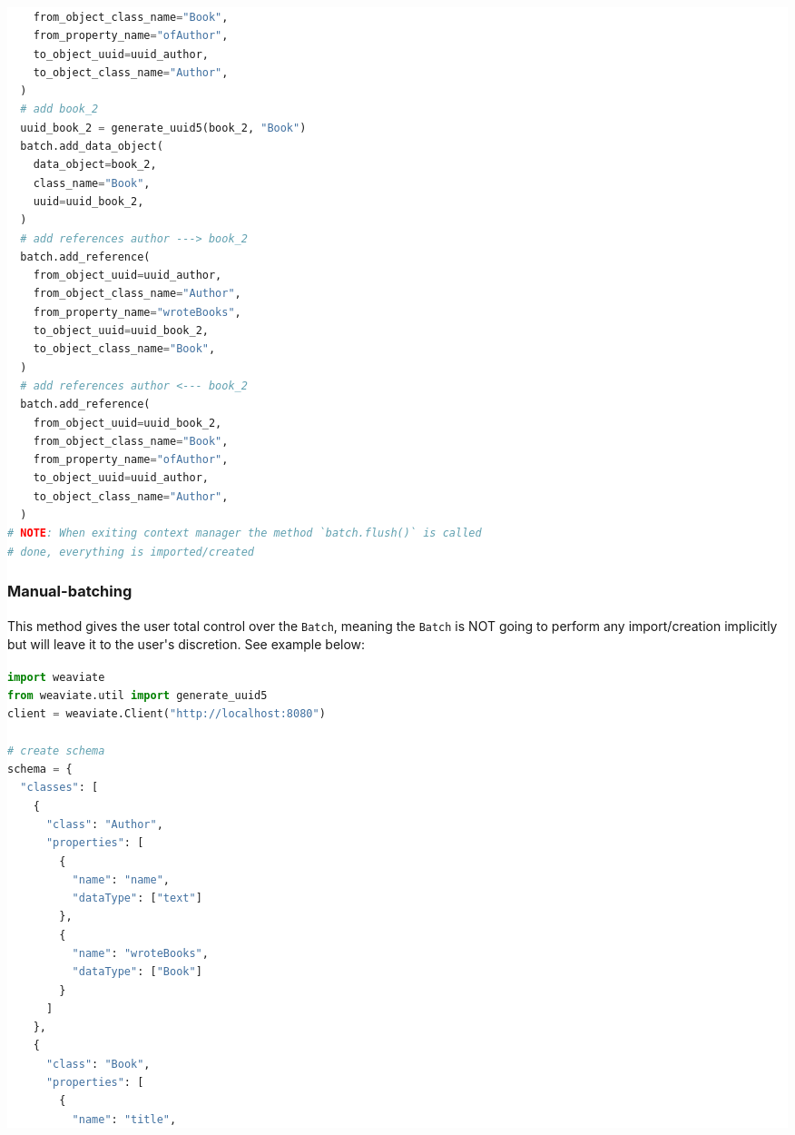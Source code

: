 ```python
    from_object_class_name="Book",
    from_property_name="ofAuthor",
    to_object_uuid=uuid_author,
    to_object_class_name="Author",
  )
  # add book_2
  uuid_book_2 = generate_uuid5(book_2, "Book")
  batch.add_data_object(
    data_object=book_2,
    class_name="Book",
    uuid=uuid_book_2,
  )
  # add references author ---> book_2
  batch.add_reference(
    from_object_uuid=uuid_author,
    from_object_class_name="Author",
    from_property_name="wroteBooks",
    to_object_uuid=uuid_book_2,
    to_object_class_name="Book",
  )
  # add references author <--- book_2
  batch.add_reference(
    from_object_uuid=uuid_book_2,
    from_object_class_name="Book",
    from_property_name="ofAuthor",
    to_object_uuid=uuid_author,
    to_object_class_name="Author",
  )
# NOTE: When exiting context manager the method `batch.flush()` is called
# done, everything is imported/created
```

### Manual-batching

This method gives the user total control over the `Batch`, meaning the `Batch` is NOT going to perform any import/creation implicitly but will leave it to the user's discretion. See example below:


```python
import weaviate
from weaviate.util import generate_uuid5
client = weaviate.Client("http://localhost:8080")

# create schema
schema = {
  "classes": [
    {
      "class": "Author",
      "properties": [
        {
          "name": "name",
          "dataType": ["text"]
        },
        {
          "name": "wroteBooks",
          "dataType": ["Book"]
        }
      ]
    },
    {
      "class": "Book",
      "properties": [
        {
          "name": "title",
```